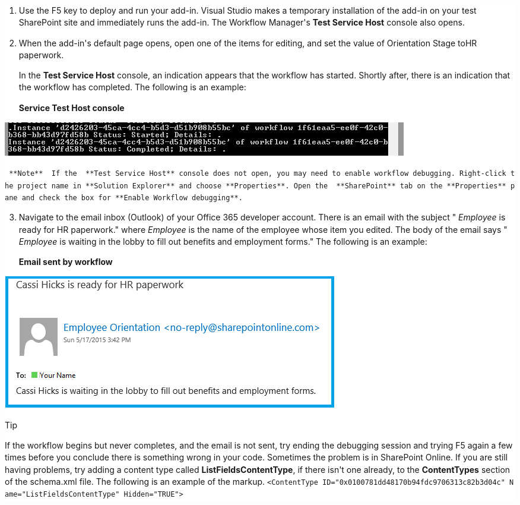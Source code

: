 1. Use the F5 key to deploy and run your add-in. Visual Studio makes a temporary installation of the add-in on your test SharePoint site and immediately runs the add-in. The Workflow Manager's  **Test Service Host** console also opens.
    
 
2. When the add-in's default page opens, open one of the items for editing, and set the value of Orientation Stage toHR paperwork. 
    
    In the  **Test Service Host** console, an indication appears that the workflow has started. Shortly after, there is an indication that the workflow has completed. The following is an example:
    

    **Service Test Host console**

 

  ![The workflow Test Service Host window with a line saying that the workflow has started, followed by a line saying that it has completed. The GUID of the workflow instance is at the beginning of each line.](../images/2422936d-7ef6-4c90-a03f-30053fbb9743.PNG)
 

    
    
    
     **Note**  If the  **Test Service Host** console does not open, you may need to enable workflow debugging. Right-click the project name in **Solution Explorer** and choose **Properties**. Open the  **SharePoint** tab on the **Properties** pane and check the box for **Enable Workflow debugging**.
3. Navigate to the email inbox (Outlook) of your Office 365 developer account. There is an email with the subject " *Employee*  is ready for HR paperwork." where *Employee*  is the name of the employee whose item you edited. The body of the email says " *Employee*  is waiting in the lobby to fill out benefits and employment forms." The following is an example:
    
    **Email sent by workflow**

 

  ![An email message in Outlook from the workflow with subject "Cassie Hicks is ready for HR paperwork" and body "Cassie Hicks is waiting in the lobby to fill out benefits and employement forms."](../images/7b1d8f47-9c34-441e-af6a-3af4a8c65533.PNG)
 

> [!Tip]
> If the workflow begins but never completes, and the email is not sent, try ending the debugging session and trying F5 again a few times before you conclude there is something wrong in your code. Sometimes the problem is in SharePoint Online. If you are still having problems, try adding a content type called  **ListFieldsContentType**, if there isn't one already, to the  **ContentTypes** section of the schema.xml file. The following is an example of the markup. `<ContentType ID="0x0100781dd48170b94fdc9706313c82b3d04c" Name="ListFieldsContentType" Hidden="TRUE">`
 